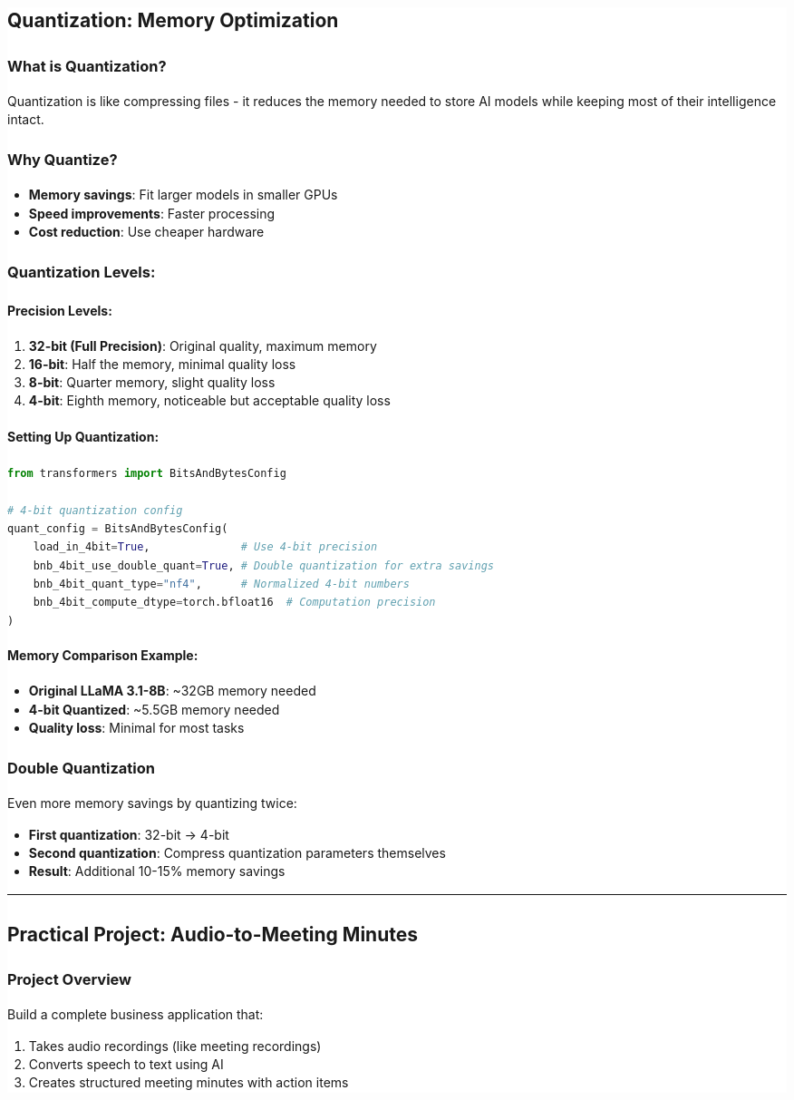## Quantization: Memory Optimization

### What is Quantization?
Quantization is like compressing files - it reduces the memory needed to store AI models while keeping most of their intelligence intact.

### Why Quantize?
- **Memory savings**: Fit larger models in smaller GPUs
- **Speed improvements**: Faster processing
- **Cost reduction**: Use cheaper hardware

### Quantization Levels:

#### **Precision Levels:**
1. **32-bit (Full Precision)**: Original quality, maximum memory
2. **16-bit**: Half the memory, minimal quality loss  
3. **8-bit**: Quarter memory, slight quality loss
4. **4-bit**: Eighth memory, noticeable but acceptable quality loss

#### **Setting Up Quantization:**
```python
from transformers import BitsAndBytesConfig

# 4-bit quantization config
quant_config = BitsAndBytesConfig(
    load_in_4bit=True,              # Use 4-bit precision
    bnb_4bit_use_double_quant=True, # Double quantization for extra savings
    bnb_4bit_quant_type="nf4",      # Normalized 4-bit numbers
    bnb_4bit_compute_dtype=torch.bfloat16  # Computation precision
)
```

#### **Memory Comparison Example:**
- **Original LLaMA 3.1-8B**: ~32GB memory needed
- **4-bit Quantized**: ~5.5GB memory needed
- **Quality loss**: Minimal for most tasks

### Double Quantization
Even more memory savings by quantizing twice:
- **First quantization**: 32-bit → 4-bit
- **Second quantization**: Compress quantization parameters themselves
- **Result**: Additional 10-15% memory savings

---

## Practical Project: Audio-to-Meeting Minutes

### Project Overview
Build a complete business application that:
1. Takes audio recordings (like meeting recordings)
2. Converts speech to text using AI
3. Creates structured meeting minutes with action items
